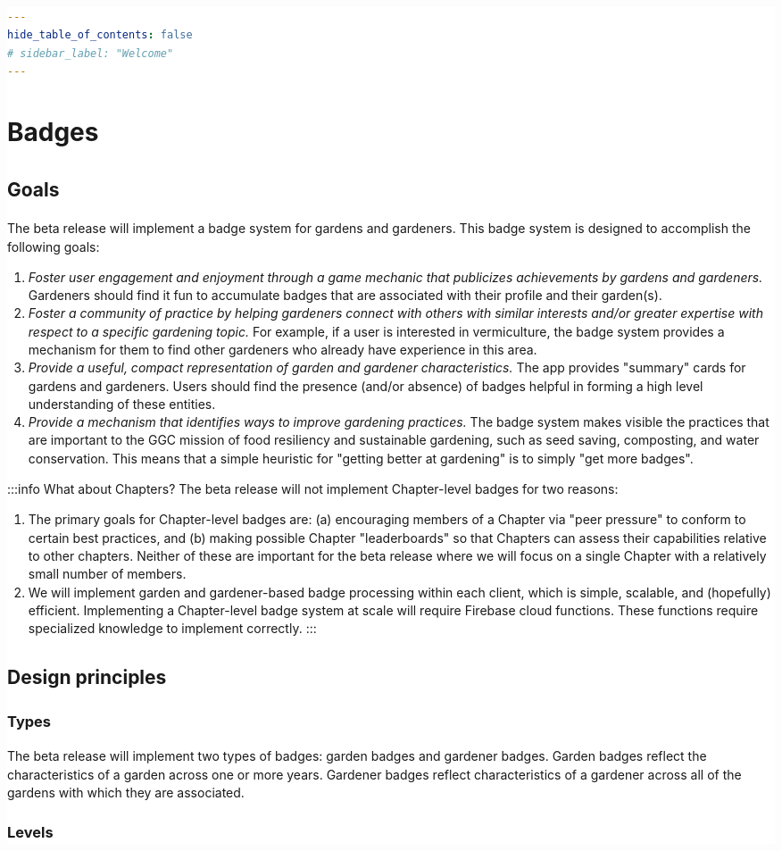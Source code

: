 ```yaml
---
hide_table_of_contents: false
# sidebar_label: "Welcome"
---
```


# Badges

## Goals

The beta release will implement a badge system for gardens and gardeners. This badge system is designed to accomplish the following goals:

1. *Foster user engagement and enjoyment through a game mechanic that publicizes achievements by gardens and gardeners.*  Gardeners should find it fun to accumulate badges that are associated with their profile and their garden(s).
2. *Foster a community of practice by helping gardeners connect with others with similar interests and/or greater expertise with respect to a specific gardening topic.* For example, if a user is interested in vermiculture, the badge system provides a mechanism for them to find other gardeners who already have experience in this area. 
3. *Provide a useful, compact representation of garden and gardener characteristics.* The app provides "summary" cards for gardens and gardeners. Users should find the presence (and/or absence) of badges helpful in forming a high level understanding of these entities.
3. *Provide a mechanism that identifies ways to improve gardening practices.* The badge system makes visible the practices that are important to the GGC mission of food resiliency and sustainable gardening, such as seed saving, composting, and water conservation. This means that a simple heuristic for "getting better at gardening" is to simply "get more badges".

:::info  What about Chapters?
The beta release will not implement Chapter-level badges for two reasons:
1. The primary goals for Chapter-level badges are: (a) encouraging members of a Chapter via "peer pressure" to conform to certain best practices, and (b) making possible Chapter "leaderboards" so that Chapters can assess their capabilities relative to other chapters.  Neither of these are important for the beta release where we will focus on a single Chapter with a relatively small number of members. 
2. We will implement garden and gardener-based badge processing within each client, which is simple, scalable, and (hopefully) efficient.  Implementing a Chapter-level badge system at scale will require Firebase cloud functions. These functions require specialized knowledge to implement correctly.
:::


## Design principles

### Types

The beta release will implement two types of badges: garden badges and gardener badges.  Garden badges reflect the characteristics of a garden across one or more years.  Gardener badges reflect characteristics of a gardener across all of the gardens with which they are associated. 

### Levels
